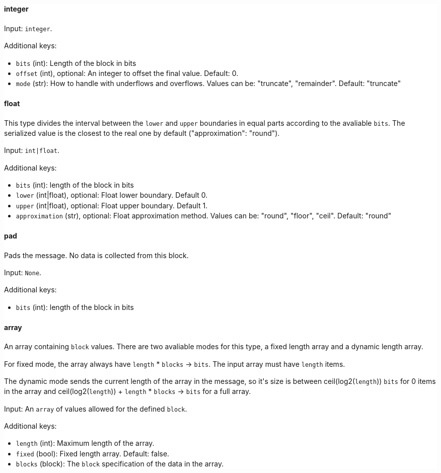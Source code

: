 
#### integer

Input: `integer`.

Additional keys:

- `bits` (int): Length of the block in bits
- `offset` (int), optional: An integer to offset the final value. Default: 0.
- `mode` (str): How to handle with underflows and overflows.
  Values can be: "truncate", "remainder". Default: "truncate"


#### float

This type divides the interval between the `lower` and `upper`
boundaries in equal parts according to the avaliable `bits`. The
serialized value is the closest to the real one by default
("approximation": "round").

Input: `int|float`.

Additional keys:

- `bits` (int): length of the block in bits
- `lower` (int|float), optional: Float lower boundary. Default 0.
- `upper` (int|float), optional: Float upper boundary. Default 1.
- `approximation` (str), optional: Float approximation method.
  Values can be: "round", "floor", "ceil". Default: "round"


#### pad

Pads the message. No data is collected from this block.

Input: `None`.

Additional keys:

- `bits` (int): length of the block in bits


#### array

An array containing `block` values. There are two avaliable modes for
this type, a fixed length array and a dynamic length array.

For fixed mode, the array always have `length` \* `blocks` &rarr; `bits`.
The input array must have `length` items.

The dynamic mode sends the current length of the array in the message,
so it's size is between ceil(log2(`length`)) `bits` for 0 items in the
array and ceil(log2(`length`)) + `length` \* `blocks` &rarr; `bits` for
a full array.

Input: An `array` of values allowed for the defined `block`.

Additional keys:

- `length` (int): Maximum length of the array.
- `fixed`  (bool): Fixed length array. Default: false.
- `blocks` (block): The `block` specification of the data in the array.
